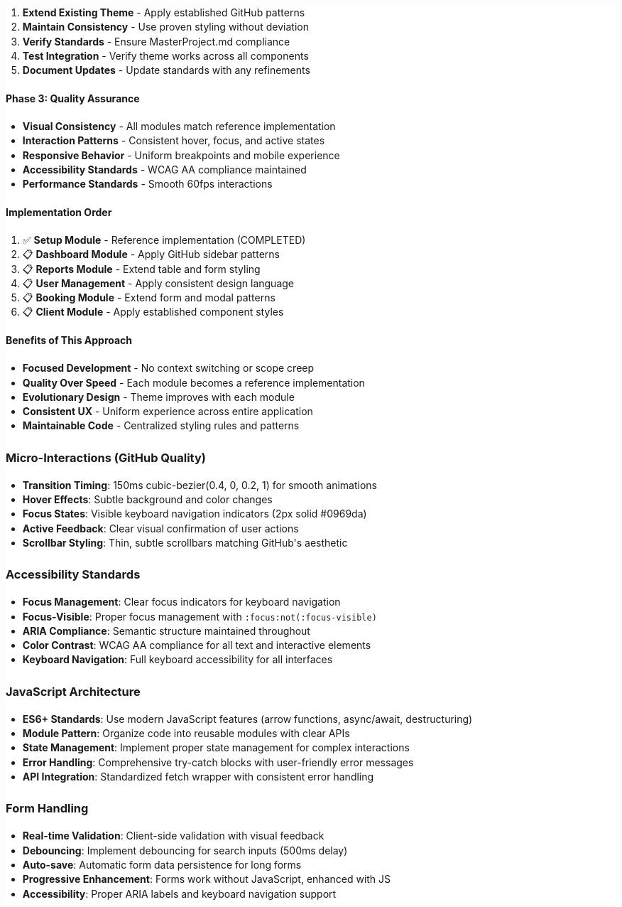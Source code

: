 1. **Extend Existing Theme** - Apply established GitHub patterns
2. **Maintain Consistency** - Use proven styling without deviation
3. **Verify Standards** - Ensure MasterProject.md compliance
4. **Test Integration** - Verify theme works across all components
5. **Document Updates** - Update standards with any refinements

#### **Phase 3: Quality Assurance**
- **Visual Consistency** - All modules match reference implementation
- **Interaction Patterns** - Consistent hover, focus, and active states
- **Responsive Behavior** - Uniform breakpoints and mobile experience
- **Accessibility Standards** - WCAG AA compliance maintained
- **Performance Standards** - Smooth 60fps interactions

#### **Implementation Order**
1. ✅ **Setup Module** - Reference implementation (COMPLETED)
2. 📋 **Dashboard Module** - Apply GitHub sidebar patterns
3. 📋 **Reports Module** - Extend table and form styling
4. 📋 **User Management** - Apply consistent design language
5. 📋 **Booking Module** - Extend form and modal patterns
6. 📋 **Client Module** - Apply established component styles

#### **Benefits of This Approach**
- **Focused Development** - No context switching or scope creep
- **Quality Over Speed** - Each module becomes a reference implementation
- **Evolutionary Design** - Theme improves with each module
- **Consistent UX** - Uniform experience across entire application
- **Maintainable Code** - Centralized styling rules and patterns

### Micro-Interactions (GitHub Quality)
- **Transition Timing**: 150ms cubic-bezier(0.4, 0, 0.2, 1) for smooth animations
- **Hover Effects**: Subtle background and color changes
- **Focus States**: Visible keyboard navigation indicators (2px solid #0969da)
- **Active Feedback**: Clear visual confirmation of user actions
- **Scrollbar Styling**: Thin, subtle scrollbars matching GitHub's aesthetic

### Accessibility Standards
- **Focus Management**: Clear focus indicators for keyboard navigation
- **Focus-Visible**: Proper focus management with `:focus:not(:focus-visible)`
- **ARIA Compliance**: Semantic structure maintained throughout
- **Color Contrast**: WCAG AA compliance for all text and interactive elements
- **Keyboard Navigation**: Full keyboard accessibility for all interfaces

### JavaScript Architecture
- **ES6+ Standards**: Use modern JavaScript features (arrow functions, async/await, destructuring)
- **Module Pattern**: Organize code into reusable modules with clear APIs
- **State Management**: Implement proper state management for complex interactions
- **Error Handling**: Comprehensive try-catch blocks with user-friendly error messages
- **API Integration**: Standardized fetch wrapper with consistent error handling

### Form Handling
- **Real-time Validation**: Client-side validation with visual feedback
- **Debouncing**: Implement debouncing for search inputs (500ms delay)
- **Auto-save**: Automatic form data persistence for long forms
- **Progressive Enhancement**: Forms work without JavaScript, enhanced with JS
- **Accessibility**: Proper ARIA labels and keyboard navigation support
